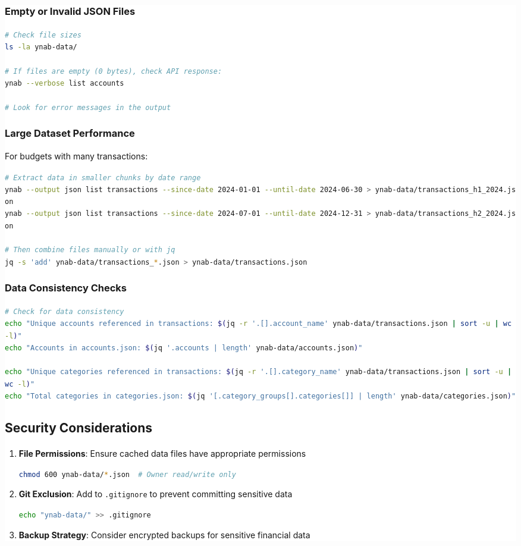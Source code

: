 ### Empty or Invalid JSON Files

```bash
# Check file sizes
ls -la ynab-data/

# If files are empty (0 bytes), check API response:
ynab --verbose list accounts

# Look for error messages in the output
```

### Large Dataset Performance

For budgets with many transactions:

```bash
# Extract data in smaller chunks by date range
ynab --output json list transactions --since-date 2024-01-01 --until-date 2024-06-30 > ynab-data/transactions_h1_2024.json
ynab --output json list transactions --since-date 2024-07-01 --until-date 2024-12-31 > ynab-data/transactions_h2_2024.json

# Then combine files manually or with jq
jq -s 'add' ynab-data/transactions_*.json > ynab-data/transactions.json
```

### Data Consistency Checks

```bash
# Check for data consistency
echo "Unique accounts referenced in transactions: $(jq -r '.[].account_name' ynab-data/transactions.json | sort -u | wc -l)"
echo "Accounts in accounts.json: $(jq '.accounts | length' ynab-data/accounts.json)"

echo "Unique categories referenced in transactions: $(jq -r '.[].category_name' ynab-data/transactions.json | sort -u | wc -l)"  
echo "Total categories in categories.json: $(jq '[.category_groups[].categories[]] | length' ynab-data/categories.json)"
```

## Security Considerations

1. **File Permissions**: Ensure cached data files have appropriate permissions
   ```bash
   chmod 600 ynab-data/*.json  # Owner read/write only
   ```

2. **Git Exclusion**: Add to `.gitignore` to prevent committing sensitive data
   ```bash
   echo "ynab-data/" >> .gitignore
   ```

3. **Backup Strategy**: Consider encrypted backups for sensitive financial data

